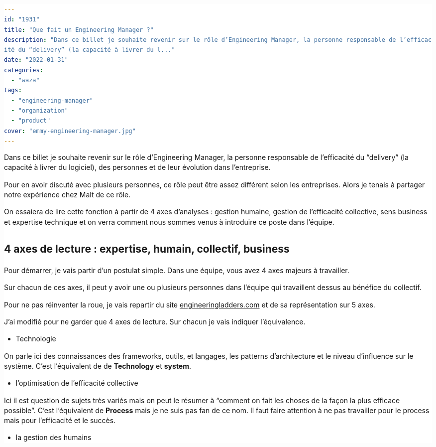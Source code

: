 ```yaml
---
id: "1931"
title: "Que fait un Engineering Manager ?"
description: "Dans ce billet je souhaite revenir sur le rôle d’Engineering Manager, la personne responsable de l’efficacité du “delivery” (la capacité à livrer du l..."
date: "2022-01-31"
categories: 
  - "waza"
tags: 
  - "engineering-manager"
  - "organization"
  - "product"
cover: "emmy-engineering-manager.jpg"
---
```


Dans ce billet je souhaite revenir sur le rôle d’Engineering Manager, la personne responsable de l’efficacité du “delivery” (la capacité à livrer du logiciel), des personnes et de leur évolution dans l’entreprise. 

Pour en avoir discuté avec plusieurs personnes, ce rôle peut être assez différent selon les entreprises. Alors je tenais à partager notre expérience chez Malt de ce rôle. 

On essaiera de lire cette fonction à partir de 4 axes d’analyses : gestion humaine, gestion de l’efficacité collective, sens business et expertise technique et on verra comment nous sommes venus à introduire ce poste dans l’équipe.

## 4 axes de lecture : expertise, humain, collectif, business

Pour démarrer, je vais partir d’un postulat simple. Dans une équipe, vous avez 4 axes majeurs à travailler. 

Sur chacun de ces axes, il peut y avoir une ou plusieurs personnes dans l’équipe qui travaillent dessus au bénéfice du collectif.

Pour ne pas réinventer la roue, je vais repartir du site [engineeringladders.com](http://engineeringladders.com) et de sa représentation sur 5 axes.

J’ai modifié pour ne garder que 4 axes de lecture. Sur chacun je vais indiquer l’équivalence.

- Technologie

On parle ici des connaissances des frameworks, outils, et langages, les patterns d’architecture et le niveau d’influence sur le système. C’est l’équivalent de de **Technology** et **system**.

- l’optimisation de l’efficacité collective

Ici il est question de sujets très variés mais on peut le résumer à “comment on fait les choses de la façon la plus efficace possible”. C’est l’équivalent de **Process** mais je ne suis pas fan de ce nom. Il faut faire attention à ne pas travailler pour le process mais pour l’efficacité et le succès.  

- la gestion des humains
